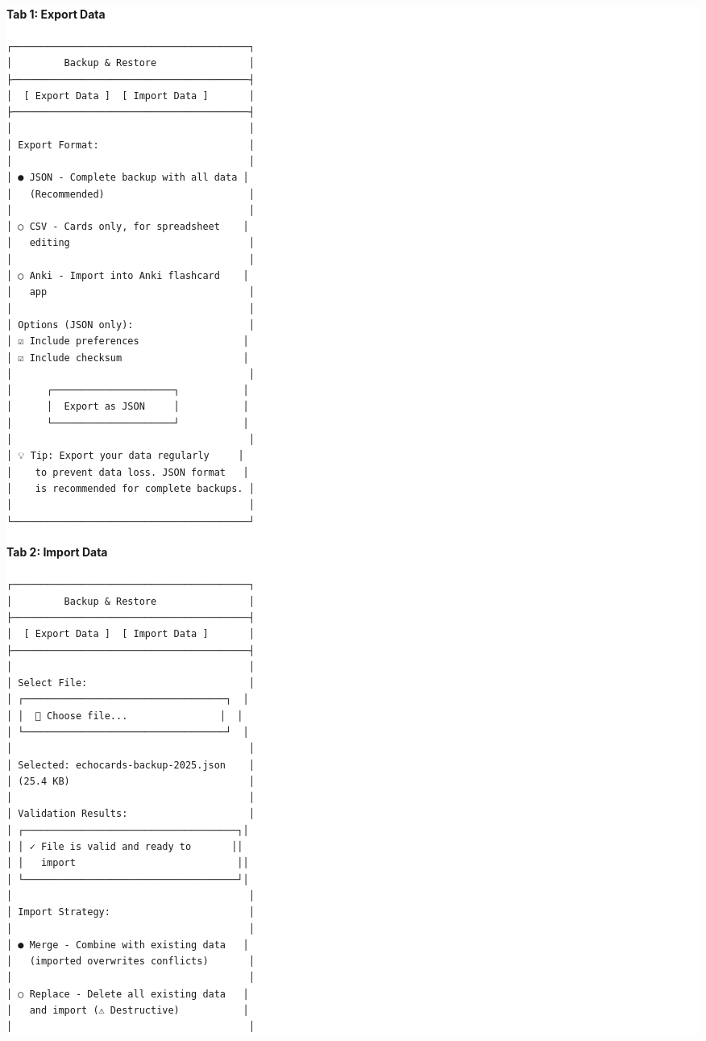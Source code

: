 #### **Tab 1: Export Data**
```
┌─────────────────────────────────────────┐
│         Backup & Restore                │
├─────────────────────────────────────────┤
│  [ Export Data ]  [ Import Data ]       │
├─────────────────────────────────────────┤
│                                         │
│ Export Format:                          │
│                                         │
│ ● JSON - Complete backup with all data │
│   (Recommended)                         │
│                                         │
│ ○ CSV - Cards only, for spreadsheet    │
│   editing                               │
│                                         │
│ ○ Anki - Import into Anki flashcard    │
│   app                                   │
│                                         │
│ Options (JSON only):                    │
│ ☑ Include preferences                  │
│ ☑ Include checksum                     │
│                                         │
│      ┌─────────────────────┐           │
│      │  Export as JSON     │           │
│      └─────────────────────┘           │
│                                         │
│ 💡 Tip: Export your data regularly     │
│    to prevent data loss. JSON format   │
│    is recommended for complete backups. │
│                                         │
└─────────────────────────────────────────┘
```

#### **Tab 2: Import Data**
```
┌─────────────────────────────────────────┐
│         Backup & Restore                │
├─────────────────────────────────────────┤
│  [ Export Data ]  [ Import Data ]       │
├─────────────────────────────────────────┤
│                                         │
│ Select File:                            │
│ ┌───────────────────────────────────┐  │
│ │  📁 Choose file...                │  │
│ └───────────────────────────────────┘  │
│                                         │
│ Selected: echocards-backup-2025.json    │
│ (25.4 KB)                               │
│                                         │
│ Validation Results:                     │
│ ┌─────────────────────────────────────┐│
│ │ ✓ File is valid and ready to       ││
│ │   import                            ││
│ └─────────────────────────────────────┘│
│                                         │
│ Import Strategy:                        │
│                                         │
│ ● Merge - Combine with existing data   │
│   (imported overwrites conflicts)       │
│                                         │
│ ○ Replace - Delete all existing data   │
│   and import (⚠️ Destructive)           │
│                                         │
```